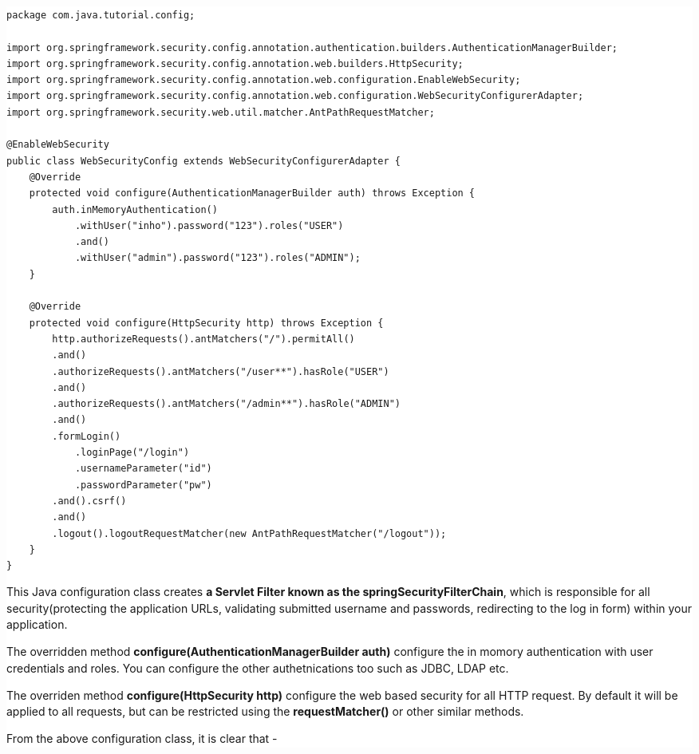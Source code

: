 ~~~
package com.java.tutorial.config;

import org.springframework.security.config.annotation.authentication.builders.AuthenticationManagerBuilder;
import org.springframework.security.config.annotation.web.builders.HttpSecurity;
import org.springframework.security.config.annotation.web.configuration.EnableWebSecurity;
import org.springframework.security.config.annotation.web.configuration.WebSecurityConfigurerAdapter;
import org.springframework.security.web.util.matcher.AntPathRequestMatcher;

@EnableWebSecurity
public class WebSecurityConfig extends WebSecurityConfigurerAdapter {
	@Override
	protected void configure(AuthenticationManagerBuilder auth) throws Exception {
		auth.inMemoryAuthentication()
			.withUser("inho").password("123").roles("USER")
			.and()
			.withUser("admin").password("123").roles("ADMIN");
	}
	
	@Override
	protected void configure(HttpSecurity http) throws Exception {
		http.authorizeRequests().antMatchers("/").permitAll()
		.and()
		.authorizeRequests().antMatchers("/user**").hasRole("USER")
		.and()
		.authorizeRequests().antMatchers("/admin**").hasRole("ADMIN")
		.and()
		.formLogin()
			.loginPage("/login")
			.usernameParameter("id")
			.passwordParameter("pw")
		.and().csrf()
		.and()
		.logout().logoutRequestMatcher(new AntPathRequestMatcher("/logout"));
	}
}
~~~

This Java configuration class creates **a Servlet Filter known as the springSecurityFilterChain**, which is responsible for all security(protecting the application URLs, validating submitted username and passwords, redirecting to the log in form) within your application.

The overridden method **configure(AuthenticationManagerBuilder auth)** configure the in momory authentication with user credentials and roles. You can configure the other authetnications too such as JDBC, LDAP etc.

The overriden method **configure(HttpSecurity http)** configure the web based security for all HTTP request. By default it will be applied to all requests, but can be restricted using the **requestMatcher()** or other similar methods.

From the above configuration class, it is clear that -
